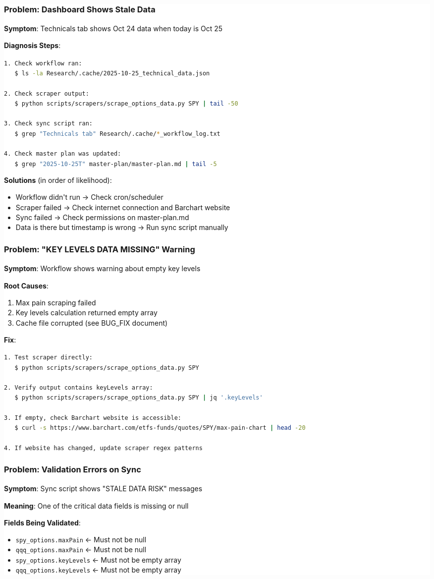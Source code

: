 ### Problem: Dashboard Shows Stale Data

**Symptom**: Technicals tab shows Oct 24 data when today is Oct 25

**Diagnosis Steps**:
```bash
1. Check workflow ran:
   $ ls -la Research/.cache/2025-10-25_technical_data.json

2. Check scraper output:
   $ python scripts/scrapers/scrape_options_data.py SPY | tail -50

3. Check sync script ran:
   $ grep "Technicals tab" Research/.cache/*_workflow_log.txt

4. Check master plan was updated:
   $ grep "2025-10-25T" master-plan/master-plan.md | tail -5
```

**Solutions** (in order of likelihood):
- Workflow didn't run → Check cron/scheduler
- Scraper failed → Check internet connection and Barchart website
- Sync failed → Check permissions on master-plan.md
- Data is there but timestamp is wrong → Run sync script manually

### Problem: "KEY LEVELS DATA MISSING" Warning

**Symptom**: Workflow shows warning about empty key levels

**Root Causes**:
1. Max pain scraping failed
2. Key levels calculation returned empty array
3. Cache file corrupted (see BUG_FIX document)

**Fix**:
```bash
1. Test scraper directly:
   $ python scripts/scrapers/scrape_options_data.py SPY

2. Verify output contains keyLevels array:
   $ python scripts/scrapers/scrape_options_data.py SPY | jq '.keyLevels'

3. If empty, check Barchart website is accessible:
   $ curl -s https://www.barchart.com/etfs-funds/quotes/SPY/max-pain-chart | head -20

4. If website has changed, update scraper regex patterns
```

### Problem: Validation Errors on Sync

**Symptom**: Sync script shows "STALE DATA RISK" messages

**Meaning**: One of the critical data fields is missing or null

**Fields Being Validated**:
- `spy_options.maxPain` ← Must not be null
- `qqq_options.maxPain` ← Must not be null
- `spy_options.keyLevels` ← Must not be empty array
- `qqq_options.keyLevels` ← Must not be empty array
